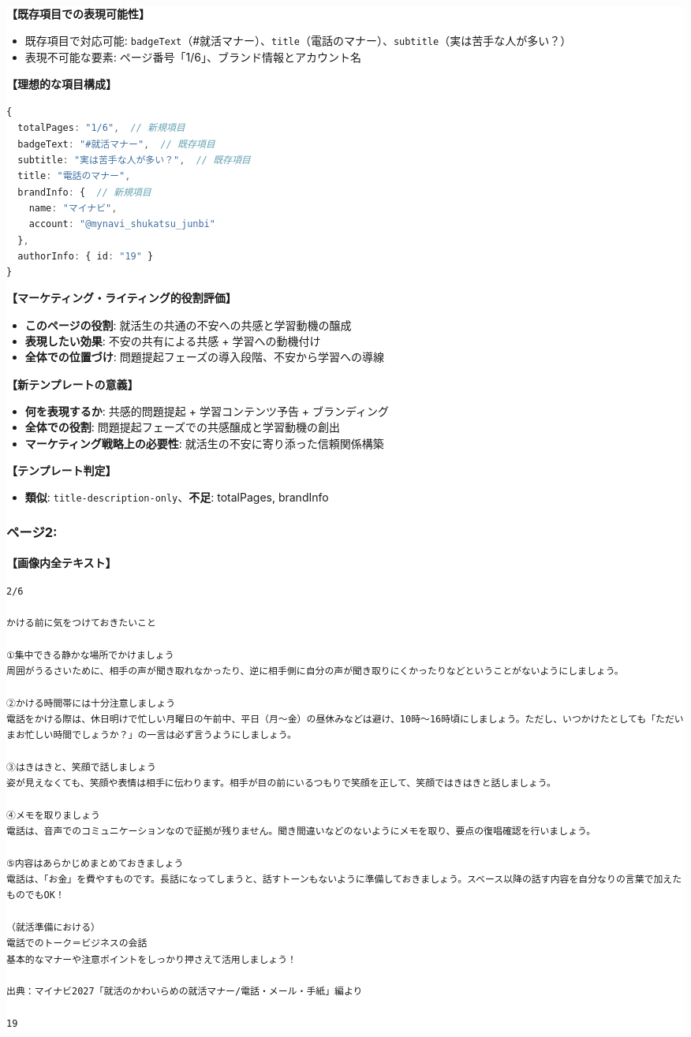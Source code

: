 
**【既存項目での表現可能性】**
- 既存項目で対応可能: `badgeText`（#就活マナー）、`title`（電話のマナー）、`subtitle`（実は苦手な人が多い？）
- 表現不可能な要素: ページ番号「1/6」、ブランド情報とアカウント名

**【理想的な項目構成】**
```typescript
{
  totalPages: "1/6",  // 新規項目
  badgeText: "#就活マナー",  // 既存項目
  subtitle: "実は苦手な人が多い？",  // 既存項目
  title: "電話のマナー",
  brandInfo: {  // 新規項目
    name: "マイナビ",
    account: "@mynavi_shukatsu_junbi"
  },
  authorInfo: { id: "19" }
}
```

**【マーケティング・ライティング的役割評価】**
- **このページの役割**: 就活生の共通の不安への共感と学習動機の醸成
- **表現したい効果**: 不安の共有による共感 + 学習への動機付け
- **全体での位置づけ**: 問題提起フェーズの導入段階、不安から学習への導線

**【新テンプレートの意義】**
- **何を表現するか**: 共感的問題提起 + 学習コンテンツ予告 + ブランディング
- **全体での役割**: 問題提起フェーズでの共感醸成と学習動機の創出
- **マーケティング戦略上の必要性**: 就活生の不安に寄り添った信頼関係構築

**【テンプレート判定】**
- **類似**: `title-description-only`、**不足**: totalPages, brandInfo

### ページ2:
**【画像内全テキスト】**
```
2/6

かける前に気をつけておきたいこと

①集中できる静かな場所でかけましょう
周囲がうるさいために、相手の声が聞き取れなかったり、逆に相手側に自分の声が聞き取りにくかったりなどということがないようにしましょう。

②かける時間帯には十分注意しましょう
電話をかける際は、休日明けで忙しい月曜日の午前中、平日（月〜金）の昼休みなどは避け、10時〜16時頃にしましょう。ただし、いつかけたとしても「ただいまお忙しい時間でしょうか？」の一言は必ず言うようにしましょう。

③はきはきと、笑顔で話しましょう
姿が見えなくても、笑顔や表情は相手に伝わります。相手が目の前にいるつもりで笑顔を正して、笑顔ではきはきと話しましょう。

④メモを取りましょう
電話は、音声でのコミュニケーションなので証拠が残りません。聞き間違いなどのないようにメモを取り、要点の復唱確認を行いましょう。

⑤内容はあらかじめまとめておきましょう
電話は、「お金」を費やすものです。長話になってしまうと、話すトーンもないように準備しておきましょう。スベース以降の話す内容を自分なりの言葉で加えたものでもOK！

（就活準備における）
電話でのトーク＝ビジネスの会話
基本的なマナーや注意ポイントをしっかり押さえて活用しましょう！

出典：マイナビ2027「就活のかわいらめの就活マナー/電話・メール・手紙」編より

19
```
